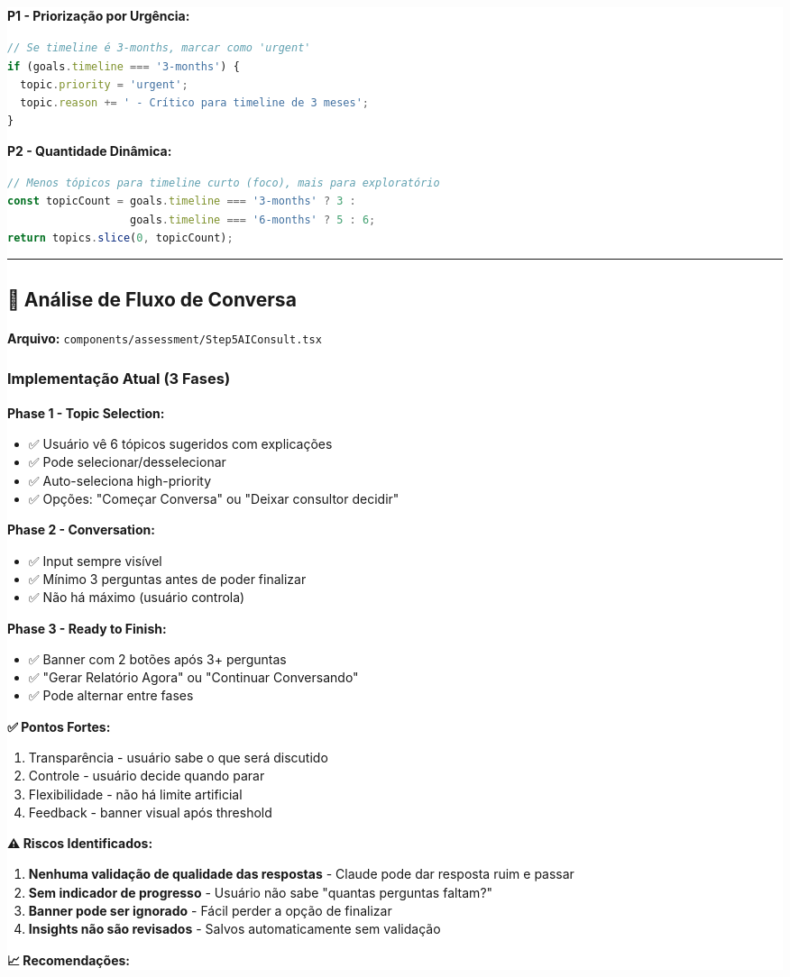 **P1 - Priorização por Urgência:**
```typescript
// Se timeline é 3-months, marcar como 'urgent'
if (goals.timeline === '3-months') {
  topic.priority = 'urgent';
  topic.reason += ' - Crítico para timeline de 3 meses';
}
```

**P2 - Quantidade Dinâmica:**
```typescript
// Menos tópicos para timeline curto (foco), mais para exploratório
const topicCount = goals.timeline === '3-months' ? 3 :
                   goals.timeline === '6-months' ? 5 : 6;
return topics.slice(0, topicCount);
```

---

## 🔄 Análise de Fluxo de Conversa

**Arquivo:** `components/assessment/Step5AIConsult.tsx`

### Implementação Atual (3 Fases)

**Phase 1 - Topic Selection:**
- ✅ Usuário vê 6 tópicos sugeridos com explicações
- ✅ Pode selecionar/desselecionar
- ✅ Auto-seleciona high-priority
- ✅ Opções: "Começar Conversa" ou "Deixar consultor decidir"

**Phase 2 - Conversation:**
- ✅ Input sempre visível
- ✅ Mínimo 3 perguntas antes de poder finalizar
- ✅ Não há máximo (usuário controla)

**Phase 3 - Ready to Finish:**
- ✅ Banner com 2 botões após 3+ perguntas
- ✅ "Gerar Relatório Agora" ou "Continuar Conversando"
- ✅ Pode alternar entre fases

**✅ Pontos Fortes:**
1. Transparência - usuário sabe o que será discutido
2. Controle - usuário decide quando parar
3. Flexibilidade - não há limite artificial
4. Feedback - banner visual após threshold

**⚠️  Riscos Identificados:**

1. **Nenhuma validação de qualidade das respostas** - Claude pode dar resposta ruim e passar
2. **Sem indicador de progresso** - Usuário não sabe "quantas perguntas faltam?"
3. **Banner pode ser ignorado** - Fácil perder a opção de finalizar
4. **Insights não são revisados** - Salvos automaticamente sem validação

**📈 Recomendações:**

